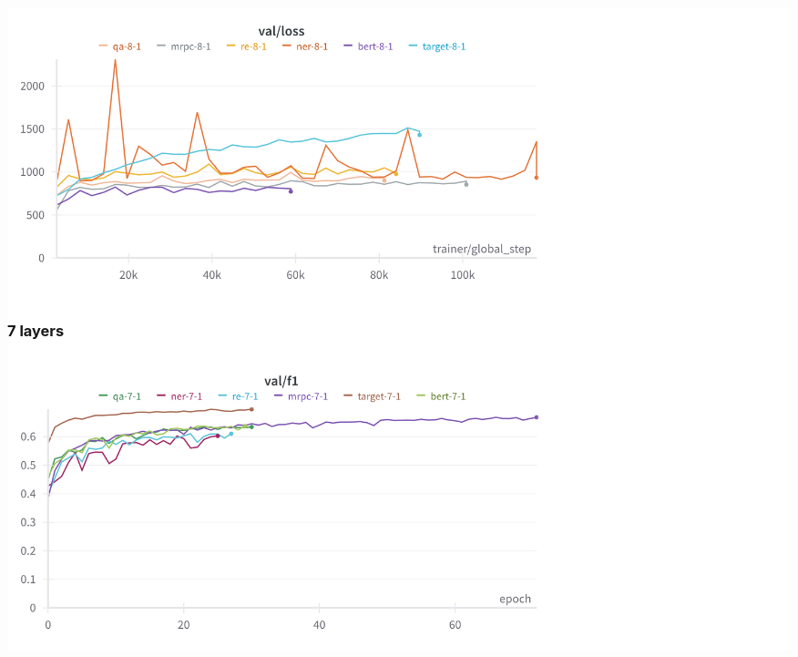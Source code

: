 <img src="images/val_loss_truncation-8.png" width=70% height=70% />

### 7 layers

<img src="images/val_f1_truncation-7.png" width=70% height=70% />